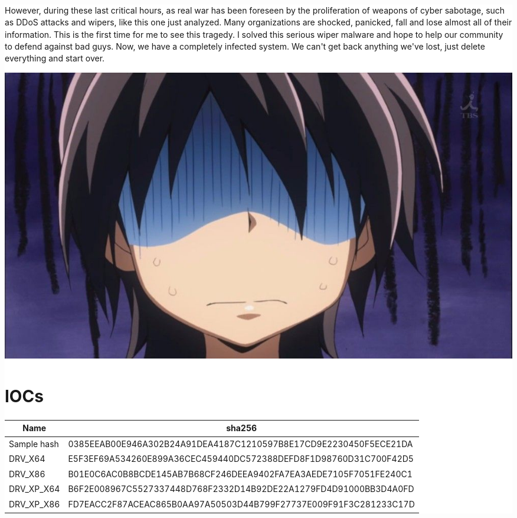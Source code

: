 However, during these last critical hours, as real war has been foreseen by the proliferation of weapons of cyber sabotage, such as DDoS attacks and wipers, like this one just analyzed. Many organizations are shocked, panicked, fall and lose almost all of their information. This is the first time for me to see this tragedy. I solved this serious wiper malware and hope to help our community to defend against bad guys.
Now, we have a completely infected system. We can't get back anything we've lost, just delete everything and start over.

![](/assets/images/malware-analysis/HermeticWiper/sad.png)

# IOCs

| Name        | sha256                                                       |
| ----------- | ------------------------------------------------------------ |
| Sample hash | 0385EEAB00E946A302B24A91DEA4187C1210597B8E17CD9E2230450F5ECE21DA |
| DRV_X64     | E5F3EF69A534260E899A36CEC459440DC572388DEFD8F1D98760D31C700F42D5 |
| DRV_X86     | B01E0C6AC0B8BCDE145AB7B68CF246DEEA9402FA7EA3AEDE7105F7051FE240C1 |
| DRV_XP_X64  | B6F2E008967C5527337448D768F2332D14B92DE22A1279FD4D91000BB3D4A0FD |
| DRV_XP_X86  | FD7EACC2F87ACEAC865B0AA97A50503D44B799F27737E009F91F3C281233C17D |
